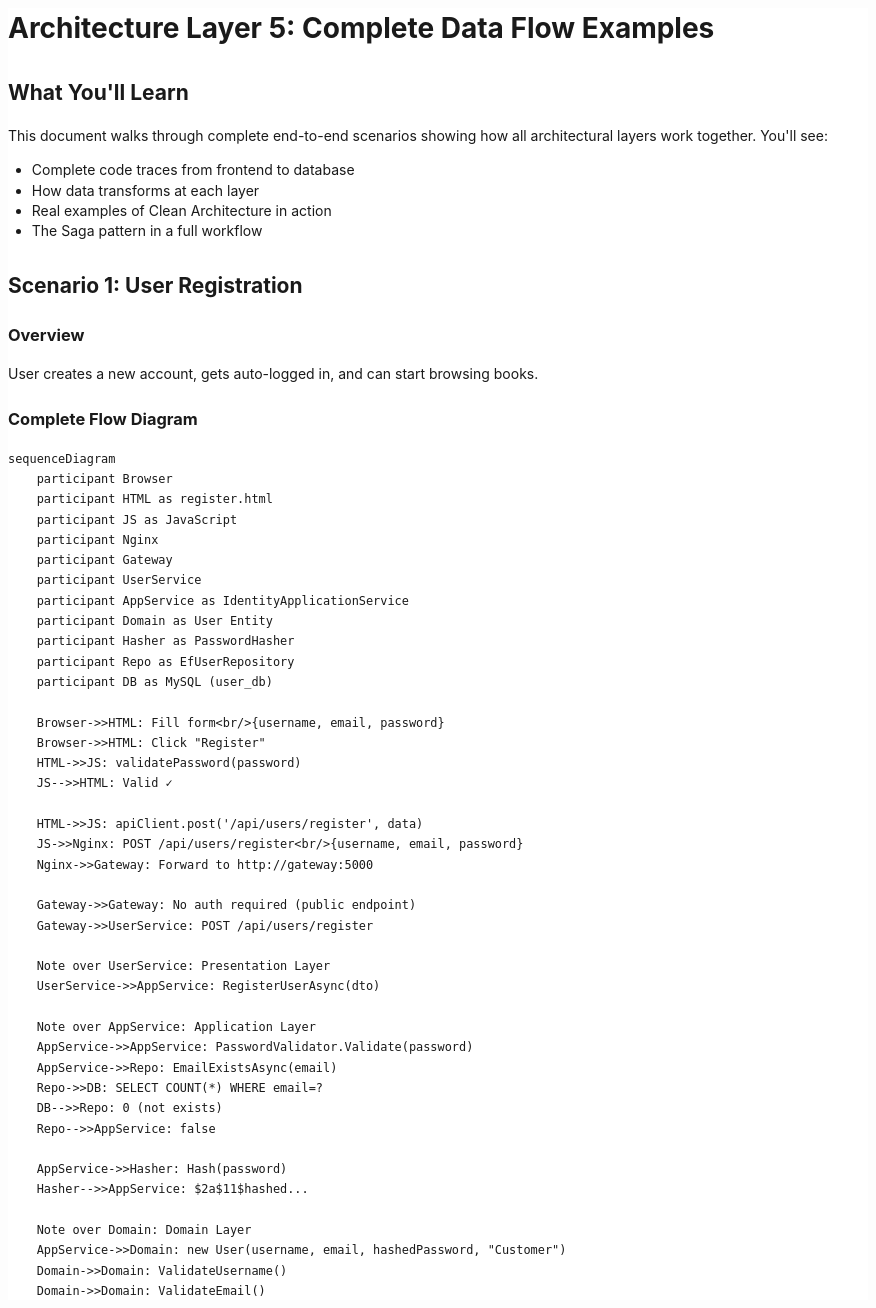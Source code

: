 # Architecture Layer 5: Complete Data Flow Examples

## What You'll Learn

This document walks through complete end-to-end scenarios showing how all architectural layers work together. You'll see:
- Complete code traces from frontend to database
- How data transforms at each layer
- Real examples of Clean Architecture in action
- The Saga pattern in a full workflow

## Scenario 1: User Registration

### Overview

User creates a new account, gets auto-logged in, and can start browsing books.

### Complete Flow Diagram

```mermaid
sequenceDiagram
    participant Browser
    participant HTML as register.html
    participant JS as JavaScript
    participant Nginx
    participant Gateway
    participant UserService
    participant AppService as IdentityApplicationService
    participant Domain as User Entity
    participant Hasher as PasswordHasher
    participant Repo as EfUserRepository
    participant DB as MySQL (user_db)
    
    Browser->>HTML: Fill form<br/>{username, email, password}
    Browser->>HTML: Click "Register"
    HTML->>JS: validatePassword(password)
    JS-->>HTML: Valid ✓
    
    HTML->>JS: apiClient.post('/api/users/register', data)
    JS->>Nginx: POST /api/users/register<br/>{username, email, password}
    Nginx->>Gateway: Forward to http://gateway:5000
    
    Gateway->>Gateway: No auth required (public endpoint)
    Gateway->>UserService: POST /api/users/register
    
    Note over UserService: Presentation Layer
    UserService->>AppService: RegisterUserAsync(dto)
    
    Note over AppService: Application Layer
    AppService->>AppService: PasswordValidator.Validate(password)
    AppService->>Repo: EmailExistsAsync(email)
    Repo->>DB: SELECT COUNT(*) WHERE email=?
    DB-->>Repo: 0 (not exists)
    Repo-->>AppService: false
    
    AppService->>Hasher: Hash(password)
    Hasher-->>AppService: $2a$11$hashed...
    
    Note over Domain: Domain Layer
    AppService->>Domain: new User(username, email, hashedPassword, "Customer")
    Domain->>Domain: ValidateUsername()
    Domain->>Domain: ValidateEmail()
```